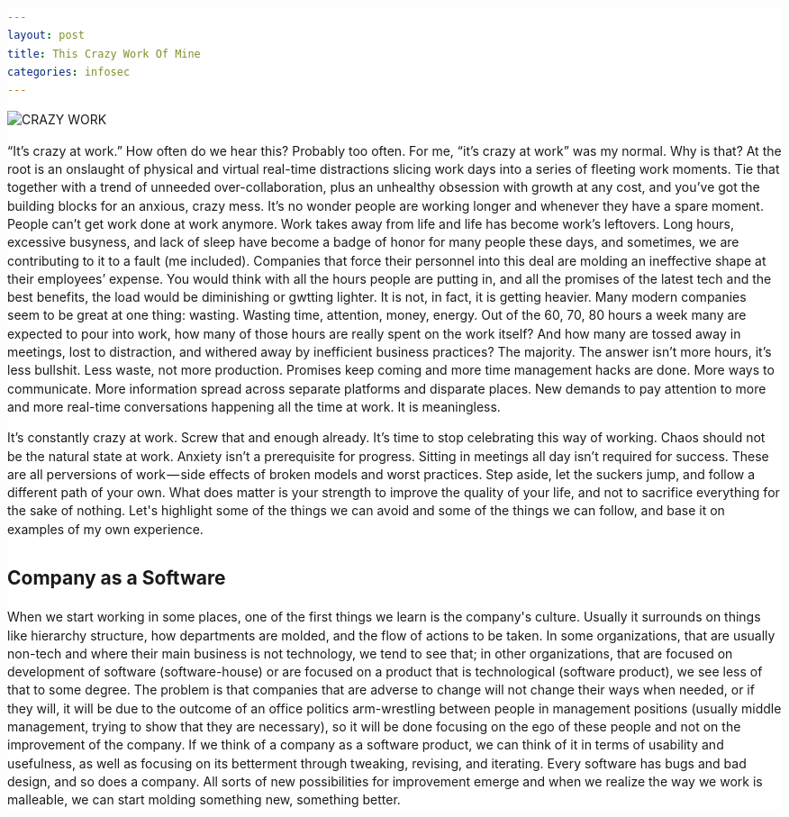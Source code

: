 ```yaml
---
layout: post
title: This Crazy Work Of Mine
categories: infosec
---
```


![CRAZY WORK](https://dcgc.io/crazy-work.png)

“It’s crazy at work.” How often do we hear this? Probably too often. For me, “it’s crazy at work” was my normal. Why is that? At the root is an onslaught of physical and virtual real-time distractions slicing work days into a series of fleeting work moments. Tie that together with a trend of unneeded over-collaboration, plus an unhealthy obsession with growth at any cost, and you’ve got the building blocks for an anxious, crazy mess. It’s no wonder people are working longer and whenever they have a spare moment. People can’t get work done at work anymore. Work takes away from life and life has become work’s leftovers. Long hours, excessive busyness, and lack of sleep have become a badge of honor for many people these days, and sometimes, we are contributing to it to a fault (me included). Companies that force their personnel into this deal are molding an ineffective shape at their employees’ expense. You would think with all the hours people are putting in, and all the promises of the latest tech and the best benefits, the load would be diminishing or gwtting lighter. It is not, in fact, it is getting heavier. Many modern companies seem to be great at one thing: wasting. Wasting time, attention, money, energy. Out of the 60, 70, 80 hours a week many are expected to pour into work, how many of those hours are really spent on the work itself? And how many are tossed away in meetings, lost to distraction, and withered away by inefficient business practices? The majority. The answer isn’t more hours, it’s less bullshit. Less waste, not more production. Promises keep coming and more time management hacks are done. More ways to communicate. More information spread across separate platforms and disparate places. New demands to pay attention to more and more real-time conversations happening all the time at work. It is meaningless.

It’s constantly crazy at work. Screw that and enough already. It’s time to stop celebrating this way of working. Chaos should not be the natural state at work. Anxiety isn’t a prerequisite for progress. Sitting in meetings all day isn’t required for success. These are all perversions of work — side effects of broken models and worst practices. Step aside, let the suckers jump, and follow a different path of your own. What does matter is your strength to improve the quality of your life, and not to sacrifice everything for the sake of nothing. Let's highlight some of the things we can avoid and some of the things we can follow, and base it on examples of my own experience.

## Company as a Software

When we start working in some places, one of the first things we learn is the company's culture. Usually it surrounds on things like hierarchy structure, how departments are molded, and the flow of actions to be taken. In some organizations, that are usually non-tech and where their main business is not technology, we tend to see that; in other organizations, that are focused on development of software (software-house) or are focused on a product that is technological (software product), we see less of that to some degree. The problem is that companies that are adverse to change will not change their ways when needed, or if they will, it will be due to the outcome of an office politics arm-wrestling between people in management positions (usually middle management, trying to show that they are necessary), so it will be done focusing on the ego of these people and not on the improvement of the company. If we think of a company as a software product, we can think of it in terms of usability and usefulness, as well as focusing on its betterment through tweaking, revising, and iterating. Every software has bugs and bad design, and so does a company. All sorts of new possibilities for improvement emerge and when we realize the way we work is malleable, we can start molding something new, something better.
